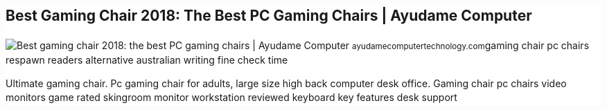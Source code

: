Best Gaming Chair 2018: The Best PC Gaming Chairs | Ayudame Computer
--------------------------------------------------------------------

 ![Best gaming chair 2018: the best PC gaming chairs | Ayudame Computer](http://cdn.mos.cms.futurecdn.net/YrsYxcwSMg9ED2KQin2Zi9.jpg) <small>ayudamecomputertechnology.com</small>gaming chair pc chairs respawn readers alternative australian writing fine check time

Ultimate gaming chair. Pc gaming chair for adults, large size high back computer desk office. Gaming chair pc chairs video monitors game rated skingroom monitor workstation reviewed keyboard key features desk support
